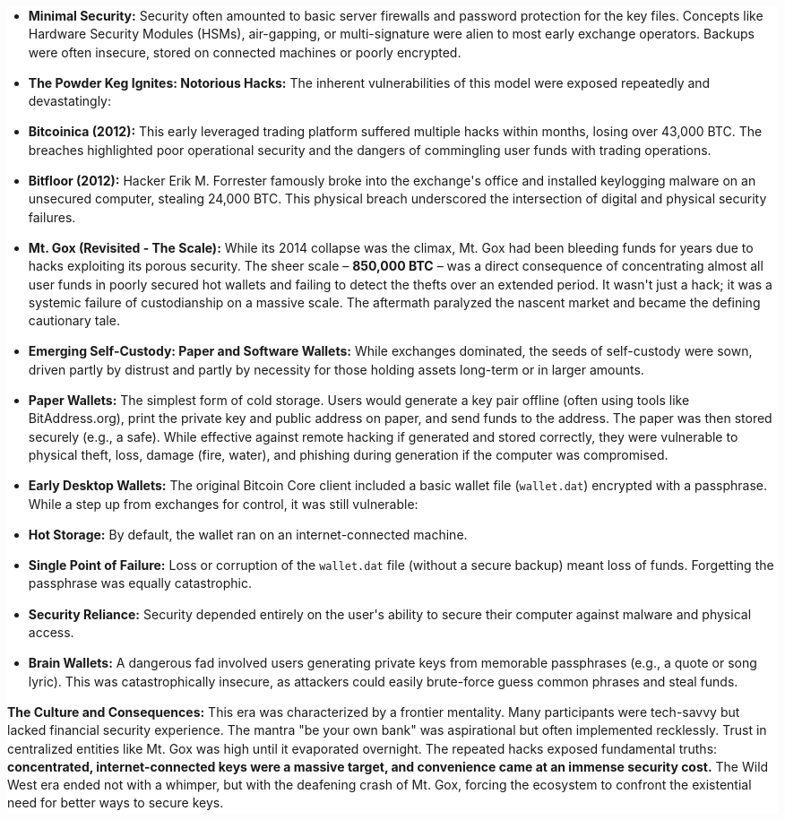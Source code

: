 *   **Minimal Security:** Security often amounted to basic server firewalls and password protection for the key files. Concepts like Hardware Security Modules (HSMs), air-gapping, or multi-signature were alien to most early exchange operators. Backups were often insecure, stored on connected machines or poorly encrypted.

*   **The Powder Keg Ignites: Notorious Hacks:** The inherent vulnerabilities of this model were exposed repeatedly and devastatingly:

*   **Bitcoinica (2012):** This early leveraged trading platform suffered multiple hacks within months, losing over 43,000 BTC. The breaches highlighted poor operational security and the dangers of commingling user funds with trading operations.

*   **Bitfloor (2012):** Hacker Erik M. Forrester famously broke into the exchange's office and installed keylogging malware on an unsecured computer, stealing 24,000 BTC. This physical breach underscored the intersection of digital and physical security failures.

*   **Mt. Gox (Revisited - The Scale):** While its 2014 collapse was the climax, Mt. Gox had been bleeding funds for years due to hacks exploiting its porous security. The sheer scale – **850,000 BTC** – was a direct consequence of concentrating almost all user funds in poorly secured hot wallets and failing to detect the thefts over an extended period. It wasn't just a hack; it was a systemic failure of custodianship on a massive scale. The aftermath paralyzed the nascent market and became the defining cautionary tale.

*   **Emerging Self-Custody: Paper and Software Wallets:** While exchanges dominated, the seeds of self-custody were sown, driven partly by distrust and partly by necessity for those holding assets long-term or in larger amounts.

*   **Paper Wallets:** The simplest form of cold storage. Users would generate a key pair offline (often using tools like BitAddress.org), print the private key and public address on paper, and send funds to the address. The paper was then stored securely (e.g., a safe). While effective against remote hacking if generated and stored correctly, they were vulnerable to physical theft, loss, damage (fire, water), and phishing during generation if the computer was compromised.

*   **Early Desktop Wallets:** The original Bitcoin Core client included a basic wallet file (`wallet.dat`) encrypted with a passphrase. While a step up from exchanges for control, it was still vulnerable:

*   **Hot Storage:** By default, the wallet ran on an internet-connected machine.

*   **Single Point of Failure:** Loss or corruption of the `wallet.dat` file (without a secure backup) meant loss of funds. Forgetting the passphrase was equally catastrophic.

*   **Security Reliance:** Security depended entirely on the user's ability to secure their computer against malware and physical access.

*   **Brain Wallets:** A dangerous fad involved users generating private keys from memorable passphrases (e.g., a quote or song lyric). This was catastrophically insecure, as attackers could easily brute-force guess common phrases and steal funds.

**The Culture and Consequences:** This era was characterized by a frontier mentality. Many participants were tech-savvy but lacked financial security experience. The mantra "be your own bank" was aspirational but often implemented recklessly. Trust in centralized entities like Mt. Gox was high until it evaporated overnight. The repeated hacks exposed fundamental truths: **concentrated, internet-connected keys were a massive target, and convenience came at an immense security cost.** The Wild West era ended not with a whimper, but with the deafening crash of Mt. Gox, forcing the ecosystem to confront the existential need for better ways to secure keys.
